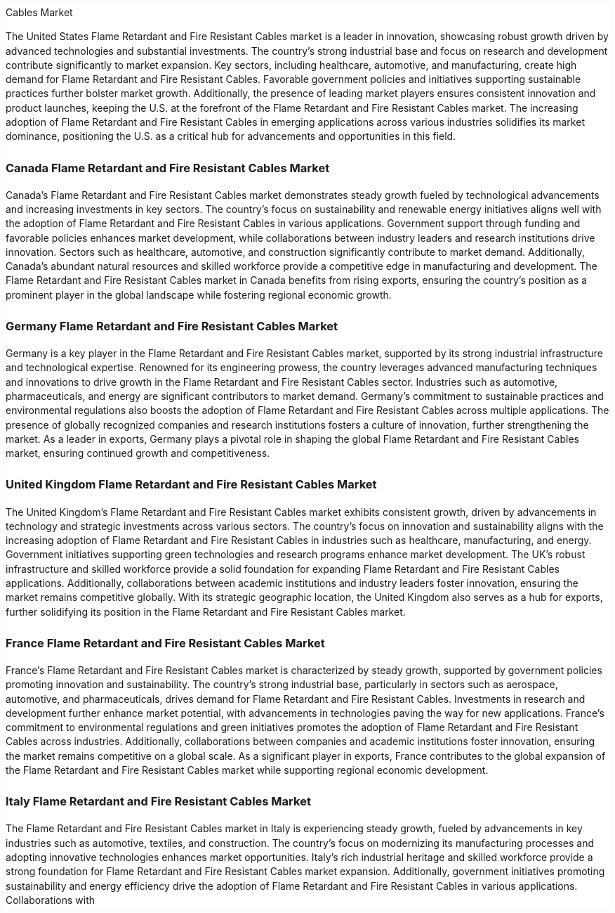 Cables Market</h3><p>The United States Flame Retardant and Fire Resistant Cables market is a leader in innovation, showcasing robust growth driven by advanced technologies and substantial investments. The country&rsquo;s strong industrial base and focus on research and development contribute significantly to market expansion. Key sectors, including healthcare, automotive, and manufacturing, create high demand for Flame Retardant and Fire Resistant Cables. Favorable government policies and initiatives supporting sustainable practices further bolster market growth. Additionally, the presence of leading market players ensures consistent innovation and product launches, keeping the U.S. at the forefront of the Flame Retardant and Fire Resistant Cables market. The increasing adoption of Flame Retardant and Fire Resistant Cables in emerging applications across various industries solidifies its market dominance, positioning the U.S. as a critical hub for advancements and opportunities in this field.</p><h3>Canada Flame Retardant and Fire Resistant Cables Market</h3><p>Canada&rsquo;s Flame Retardant and Fire Resistant Cables market demonstrates steady growth fueled by technological advancements and increasing investments in key sectors. The country&rsquo;s focus on sustainability and renewable energy initiatives aligns well with the adoption of Flame Retardant and Fire Resistant Cables in various applications. Government support through funding and favorable policies enhances market development, while collaborations between industry leaders and research institutions drive innovation. Sectors such as healthcare, automotive, and construction significantly contribute to market demand. Additionally, Canada&rsquo;s abundant natural resources and skilled workforce provide a competitive edge in manufacturing and development. The Flame Retardant and Fire Resistant Cables market in Canada benefits from rising exports, ensuring the country&rsquo;s position as a prominent player in the global landscape while fostering regional economic growth.</p><h3>Germany Flame Retardant and Fire Resistant Cables Market</h3><p>Germany is a key player in the Flame Retardant and Fire Resistant Cables market, supported by its strong industrial infrastructure and technological expertise. Renowned for its engineering prowess, the country leverages advanced manufacturing techniques and innovations to drive growth in the Flame Retardant and Fire Resistant Cables sector. Industries such as automotive, pharmaceuticals, and energy are significant contributors to market demand. Germany&rsquo;s commitment to sustainable practices and environmental regulations also boosts the adoption of Flame Retardant and Fire Resistant Cables across multiple applications. The presence of globally recognized companies and research institutions fosters a culture of innovation, further strengthening the market. As a leader in exports, Germany plays a pivotal role in shaping the global Flame Retardant and Fire Resistant Cables market, ensuring continued growth and competitiveness.</p><h3>United Kingdom Flame Retardant and Fire Resistant Cables Market</h3><p>The United Kingdom&rsquo;s Flame Retardant and Fire Resistant Cables market exhibits consistent growth, driven by advancements in technology and strategic investments across various sectors. The country&rsquo;s focus on innovation and sustainability aligns with the increasing adoption of Flame Retardant and Fire Resistant Cables in industries such as healthcare, manufacturing, and energy. Government initiatives supporting green technologies and research programs enhance market development. The UK&rsquo;s robust infrastructure and skilled workforce provide a solid foundation for expanding Flame Retardant and Fire Resistant Cables applications. Additionally, collaborations between academic institutions and industry leaders foster innovation, ensuring the market remains competitive globally. With its strategic geographic location, the United Kingdom also serves as a hub for exports, further solidifying its position in the Flame Retardant and Fire Resistant Cables market.</p><h3>France Flame Retardant and Fire Resistant Cables Market</h3><p>France&rsquo;s Flame Retardant and Fire Resistant Cables market is characterized by steady growth, supported by government policies promoting innovation and sustainability. The country&rsquo;s strong industrial base, particularly in sectors such as aerospace, automotive, and pharmaceuticals, drives demand for Flame Retardant and Fire Resistant Cables. Investments in research and development further enhance market potential, with advancements in technologies paving the way for new applications. France&rsquo;s commitment to environmental regulations and green initiatives promotes the adoption of Flame Retardant and Fire Resistant Cables across industries. Additionally, collaborations between companies and academic institutions foster innovation, ensuring the market remains competitive on a global scale. As a significant player in exports, France contributes to the global expansion of the Flame Retardant and Fire Resistant Cables market while supporting regional economic development.</p><h3>Italy Flame Retardant and Fire Resistant Cables Market</h3><p>The Flame Retardant and Fire Resistant Cables market in Italy is experiencing steady growth, fueled by advancements in key industries such as automotive, textiles, and construction. The country&rsquo;s focus on modernizing its manufacturing processes and adopting innovative technologies enhances market opportunities. Italy&rsquo;s rich industrial heritage and skilled workforce provide a strong foundation for Flame Retardant and Fire Resistant Cables market expansion. Additionally, government initiatives promoting sustainability and energy efficiency drive the adoption of Flame Retardant and Fire Resistant Cables in various applications. Collaborations with